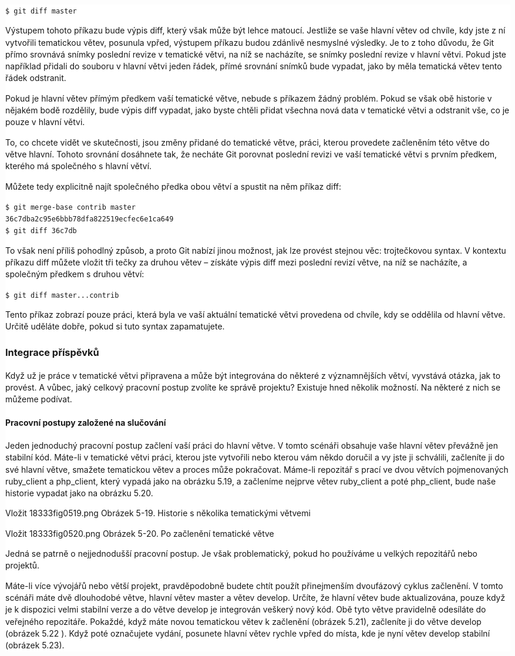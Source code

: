 	$ git diff master

Výstupem tohoto příkazu bude výpis diff, který však může být lehce matoucí. Jestliže se vaše hlavní větev od chvíle, kdy jste z ní vytvořili tematickou větev, posunula vpřed, výstupem příkazu budou zdánlivě nesmyslné výsledky. Je to z toho důvodu, že Git přímo srovnává snímky poslední revize v tematické větvi, na níž se nacházíte, se snímky poslední revize v hlavní větvi. Pokud jste například přidali do souboru v hlavní větvi jeden řádek, přímé srovnání snímků bude vypadat, jako by měla tematická větev tento řádek odstranit.

Pokud je hlavní větev přímým předkem vaší tematické větve, nebude s příkazem žádný problém. Pokud se však obě historie v nějakém bodě rozdělily, bude výpis diff vypadat, jako byste chtěli přidat všechna nová data v tematické větvi a odstranit vše, co je pouze v hlavní větvi.

To, co chcete vidět ve skutečnosti, jsou změny přidané do tematické větve, práci, kterou provedete začleněním této větve do větve hlavní. Tohoto srovnání dosáhnete tak, že necháte Git porovnat poslední revizi ve vaší tematické větvi s prvním předkem, kterého má společného s hlavní větví. 

Můžete tedy explicitně najít společného předka obou větví a spustit na něm příkaz diff:

	$ git merge-base contrib master
	36c7dba2c95e6bbb78dfa822519ecfec6e1ca649
	$ git diff 36c7db 

To však není příliš pohodlný způsob, a proto Git nabízí jinou možnost, jak lze provést stejnou věc: trojtečkovou syntax. V kontextu příkazu diff můžete vložit tři tečky za druhou větev – získáte výpis diff mezi poslední revizí větve, na níž se nacházíte, a společným předkem s druhou větví:

	$ git diff master...contrib

Tento příkaz zobrazí pouze práci, která byla ve vaší aktuální tematické větvi provedena od chvíle, kdy se oddělila od hlavní větve. Určitě uděláte dobře, pokud si tuto syntax zapamatujete.

### Integrace příspěvků ###

Když už je práce v tematické větvi připravena a může být integrována do některé z významnějších větví, vyvstává otázka, jak to provést. A vůbec, jaký celkový pracovní postup zvolíte ke správě projektu? Existuje hned několik možností. Na některé z nich se můžeme podívat.

#### Pracovní postupy založené na slučování ####

Jeden jednoduchý pracovní postup začlení vaší práci do hlavní větve. V tomto scénáři obsahuje vaše hlavní větev převážně jen stabilní kód. Máte-li v tematické větvi práci, kterou jste vytvořili nebo kterou vám někdo doručil a vy jste ji schválili, začleníte ji do své hlavní větve, smažete tematickou větev a proces může pokračovat. Máme-li repozitář s prací ve dvou větvích pojmenovaných ruby_client a php_client, který vypadá jako na obrázku 5.19, a začleníme nejprve větev ruby_client a poté php_client, bude naše historie vypadat jako na obrázku 5.20.

Vložit 18333fig0519.png 
Obrázek 5-19. Historie s několika tematickými větvemi

Vložit 18333fig0520.png
Obrázek 5-20. Po začlenění tematické větve

Jedná se patrně o nejjednodušší pracovní postup. Je však problematický, pokud ho používáme u velkých repozitářů nebo projektů.

Máte-li více vývojářů nebo větší projekt, pravděpodobně budete chtít použít přinejmenším dvoufázový cyklus začlenění. V tomto scénáři máte dvě dlouhodobé větve, hlavní větev master a větev develop. Určíte, že hlavní větev bude aktualizována, pouze když je k dispozici velmi stabilní verze a do větve develop je integrován veškerý nový kód. Obě tyto větve pravidelně odesíláte do veřejného repozitáře. Pokaždé, když máte novou tematickou větev k začlenění (obrázek 5.21), začleníte ji do větve develop (obrázek 5.22 ). Když poté označujete vydání, posunete hlavní větev rychle vpřed do místa, kde je nyní větev develop stabilní (obrázek 5.23).  
